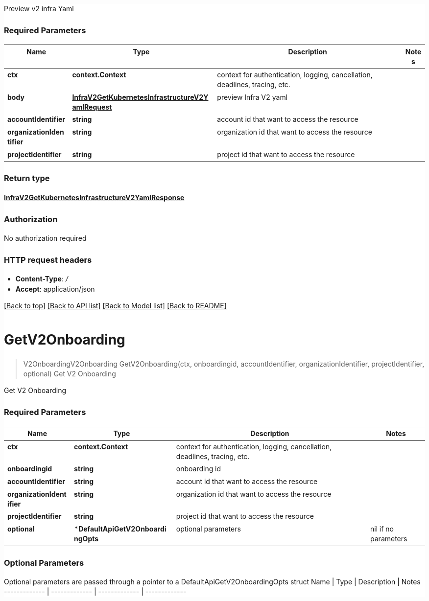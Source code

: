 Preview v2 infra Yaml

### Required Parameters

Name | Type | Description  | Notes
------------- | ------------- | ------------- | -------------
 **ctx** | **context.Context** | context for authentication, logging, cancellation, deadlines, tracing, etc.
  **body** | [**InfraV2GetKubernetesInfrastructureV2YamlRequest**](InfraV2GetKubernetesInfrastructureV2YamlRequest.md)| preview Infra V2 yaml | 
  **accountIdentifier** | **string**| account id that want to access the resource | 
  **organizationIdentifier** | **string**| organization id that want to access the resource | 
  **projectIdentifier** | **string**| project id that want to access the resource | 

### Return type

[**InfraV2GetKubernetesInfrastructureV2YamlResponse**](infra_v2.GetKubernetesInfrastructureV2YamlResponse.md)

### Authorization

No authorization required

### HTTP request headers

 - **Content-Type**: */*
 - **Accept**: application/json

[[Back to top]](#) [[Back to API list]](../README.md#documentation-for-api-endpoints) [[Back to Model list]](../README.md#documentation-for-models) [[Back to README]](../README.md)

# **GetV2Onboarding**
> V2OnboardingV2Onboarding GetV2Onboarding(ctx, onboardingid, accountIdentifier, organizationIdentifier, projectIdentifier, optional)
Get V2 Onboarding

Get V2 Onboarding

### Required Parameters

Name | Type | Description  | Notes
------------- | ------------- | ------------- | -------------
 **ctx** | **context.Context** | context for authentication, logging, cancellation, deadlines, tracing, etc.
  **onboardingid** | **string**| onboarding id | 
  **accountIdentifier** | **string**| account id that want to access the resource | 
  **organizationIdentifier** | **string**| organization id that want to access the resource | 
  **projectIdentifier** | **string**| project id that want to access the resource | 
 **optional** | ***DefaultApiGetV2OnboardingOpts** | optional parameters | nil if no parameters

### Optional Parameters
Optional parameters are passed through a pointer to a DefaultApiGetV2OnboardingOpts struct
Name | Type | Description  | Notes
------------- | ------------- | ------------- | -------------
